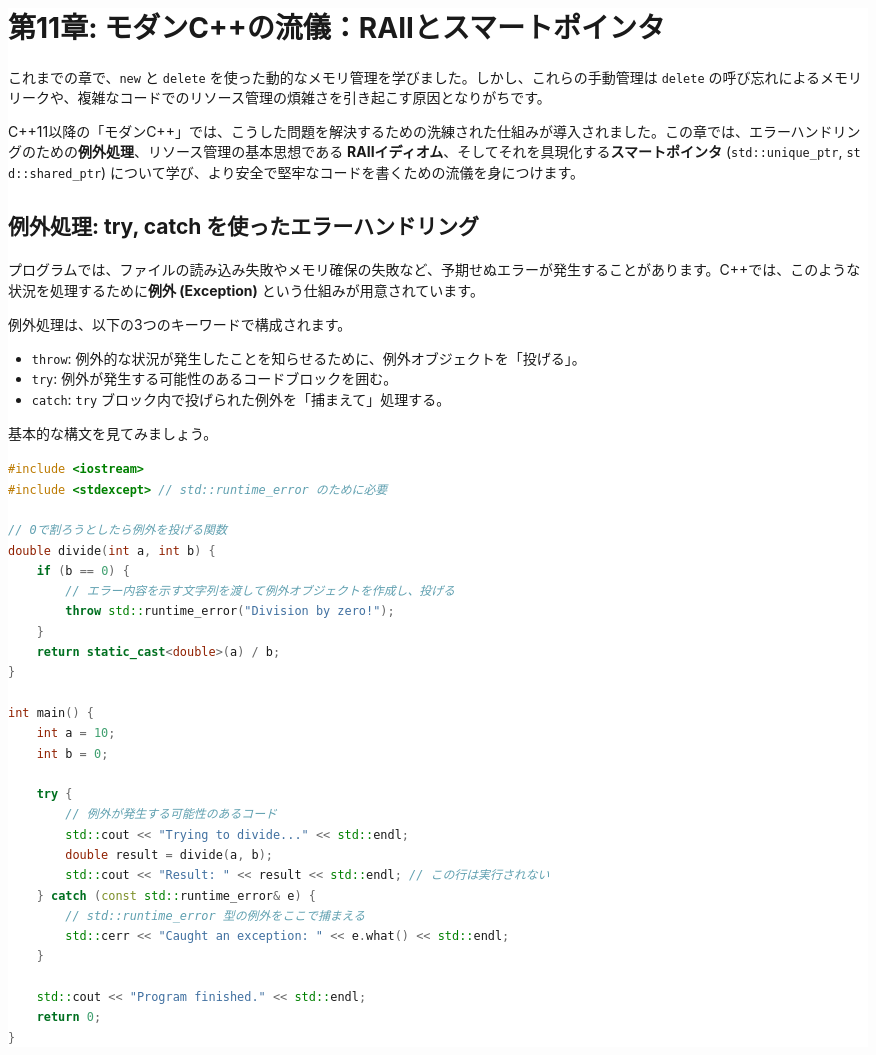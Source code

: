 # 第11章: モダンC++の流儀：RAIIとスマートポインタ

これまでの章で、`new` と `delete` を使った動的なメモリ管理を学びました。しかし、これらの手動管理は `delete` の呼び忘れによるメモリリークや、複雑なコードでのリソース管理の煩雑さを引き起こす原因となりがちです。

C++11以降の「モダンC++」では、こうした問題を解決するための洗練された仕組みが導入されました。この章では、エラーハンドリングのための**例外処理**、リソース管理の基本思想である **RAIIイディオム**、そしてそれを具現化する**スマートポインタ** (`std::unique_ptr`, `std::shared_ptr`) について学び、より安全で堅牢なコードを書くための流儀を身につけます。

## 例外処理: try, catch を使ったエラーハンドリング

プログラムでは、ファイルの読み込み失敗やメモリ確保の失敗など、予期せぬエラーが発生することがあります。C++では、このような状況を処理するために**例外 (Exception)** という仕組みが用意されています。

例外処理は、以下の3つのキーワードで構成されます。

  * `throw`: 例外的な状況が発生したことを知らせるために、例外オブジェクトを「投げる」。
  * `try`: 例外が発生する可能性のあるコードブロックを囲む。
  * `catch`: `try` ブロック内で投げられた例外を「捕まえて」処理する。

基本的な構文を見てみましょう。

```cpp:exception_basic.cpp
#include <iostream>
#include <stdexcept> // std::runtime_error のために必要

// 0で割ろうとしたら例外を投げる関数
double divide(int a, int b) {
    if (b == 0) {
        // エラー内容を示す文字列を渡して例外オブジェクトを作成し、投げる
        throw std::runtime_error("Division by zero!");
    }
    return static_cast<double>(a) / b;
}

int main() {
    int a = 10;
    int b = 0;

    try {
        // 例外が発生する可能性のあるコード
        std::cout << "Trying to divide..." << std::endl;
        double result = divide(a, b);
        std::cout << "Result: " << result << std::endl; // この行は実行されない
    } catch (const std::runtime_error& e) {
        // std::runtime_error 型の例外をここで捕まえる
        std::cerr << "Caught an exception: " << e.what() << std::endl;
    }

    std::cout << "Program finished." << std::endl;
    return 0;
}
```
